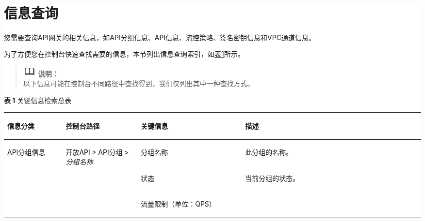# 信息查询<a name="apig-zh-ug-180307006"></a>

您需要查询API网关的相关信息，如API分组信息、API信息、流控策略、签名密钥信息和VPC通道信息。

为了方便您在控制台快速查找需要的信息，本节列出信息查询索引，如[表1](#table115121568110)所示。

>![](public_sys-resources/icon-note.gif) **说明：**   
>以下信息可能在控制台不同路径中查找得到，我们仅列出其中一种查找方式。  

**表 1**  关键信息检索总表

<a name="table115121568110"></a>
<table><thead align="left"><tr id="row9513361114"><th class="cellrowborder" valign="top" width="14.000000000000002%" id="mcps1.2.5.1.1"><p id="p6513561217"><a name="p6513561217"></a><a name="p6513561217"></a>信息分类</p>
</th>
<th class="cellrowborder" valign="top" width="18%" id="mcps1.2.5.1.2"><p id="p6513161510"><a name="p6513161510"></a><a name="p6513161510"></a>控制台路径</p>
</th>
<th class="cellrowborder" valign="top" width="25%" id="mcps1.2.5.1.3"><p id="p19513563118"><a name="p19513563118"></a><a name="p19513563118"></a>关键信息</p>
</th>
<th class="cellrowborder" valign="top" width="43%" id="mcps1.2.5.1.4"><p id="p105139617112"><a name="p105139617112"></a><a name="p105139617112"></a>描述</p>
</th>
</tr>
</thead>
<tbody><tr id="row551313613116"><td class="cellrowborder" rowspan="9" valign="top" width="14.000000000000002%" headers="mcps1.2.5.1.1 "><p id="p45137613118"><a name="p45137613118"></a><a name="p45137613118"></a>API分组信息</p>
<p id="p3520361618"><a name="p3520361618"></a><a name="p3520361618"></a></p>
<p id="p1952017614117"><a name="p1952017614117"></a><a name="p1952017614117"></a></p>
<p id="p18970175814136"><a name="p18970175814136"></a><a name="p18970175814136"></a></p>
<p id="p16290858185211"><a name="p16290858185211"></a><a name="p16290858185211"></a></p>
<p id="p183172913498"><a name="p183172913498"></a><a name="p183172913498"></a></p>
</td>
<td class="cellrowborder" rowspan="9" valign="top" width="18%" headers="mcps1.2.5.1.2 "><p id="p19436134410314"><a name="p19436134410314"></a><a name="p19436134410314"></a>开放API &gt; API分组 &gt; <em id="i18169115710232"><a name="i18169115710232"></a><a name="i18169115710232"></a>分组名称</em></p>
<p id="p6520761813"><a name="p6520761813"></a><a name="p6520761813"></a></p>
<p id="p18520116616"><a name="p18520116616"></a><a name="p18520116616"></a></p>
<p id="p897014580137"><a name="p897014580137"></a><a name="p897014580137"></a></p>
<p id="p82901858185214"><a name="p82901858185214"></a><a name="p82901858185214"></a></p>
<p id="p12831729144917"><a name="p12831729144917"></a><a name="p12831729144917"></a></p>
</td>
<td class="cellrowborder" valign="top" width="25%" headers="mcps1.2.5.1.3 "><p id="p1351316612111"><a name="p1351316612111"></a><a name="p1351316612111"></a>分组名称</p>
</td>
<td class="cellrowborder" valign="top" width="43%" headers="mcps1.2.5.1.4 "><p id="p12513562019"><a name="p12513562019"></a><a name="p12513562019"></a>此分组的名称。</p>
</td>
</tr>
<tr id="row632416259241"><td class="cellrowborder" valign="top" headers="mcps1.2.5.1.1 "><p id="p3325525152419"><a name="p3325525152419"></a><a name="p3325525152419"></a>状态</p>
</td>
<td class="cellrowborder" valign="top" headers="mcps1.2.5.1.2 "><p id="p432532516244"><a name="p432532516244"></a><a name="p432532516244"></a>当前分组的状态。</p>
</td>
</tr>
<tr id="row185201561111"><td class="cellrowborder" valign="top" headers="mcps1.2.5.1.1 "><p id="p35208616115"><a name="p35208616115"></a><a name="p35208616115"></a>流量限制（单位：QPS）</p>
</td>